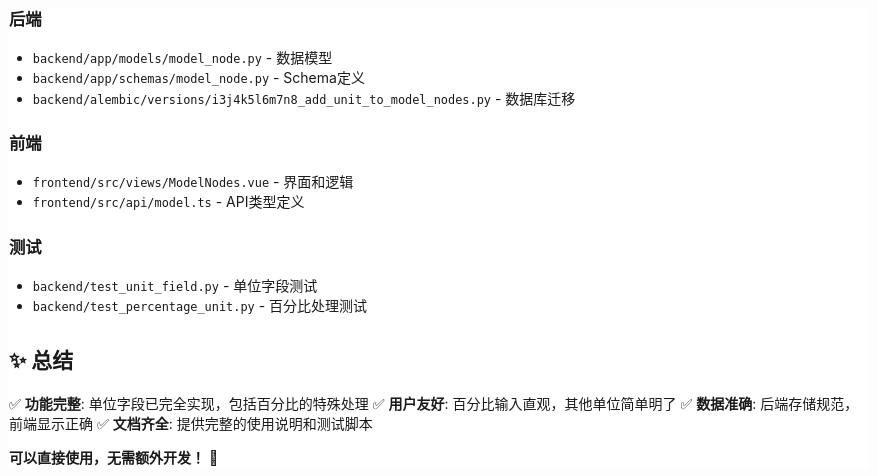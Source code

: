 ### 后端
- `backend/app/models/model_node.py` - 数据模型
- `backend/app/schemas/model_node.py` - Schema定义
- `backend/alembic/versions/i3j4k5l6m7n8_add_unit_to_model_nodes.py` - 数据库迁移

### 前端
- `frontend/src/views/ModelNodes.vue` - 界面和逻辑
- `frontend/src/api/model.ts` - API类型定义

### 测试
- `backend/test_unit_field.py` - 单位字段测试
- `backend/test_percentage_unit.py` - 百分比处理测试

## ✨ 总结

✅ **功能完整**: 单位字段已完全实现，包括百分比的特殊处理
✅ **用户友好**: 百分比输入直观，其他单位简单明了
✅ **数据准确**: 后端存储规范，前端显示正确
✅ **文档齐全**: 提供完整的使用说明和测试脚本

**可以直接使用，无需额外开发！** 🎉
